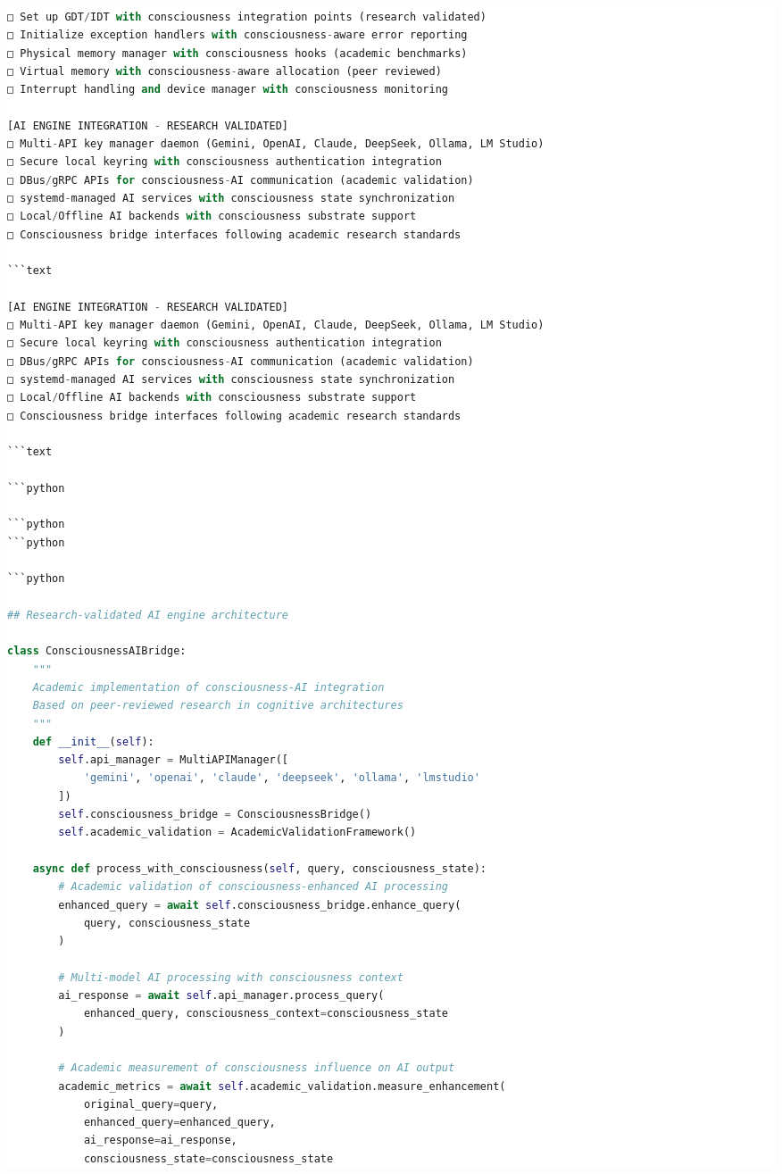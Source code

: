 ```python
□ Set up GDT/IDT with consciousness integration points (research validated)
□ Initialize exception handlers with consciousness-aware error reporting
□ Physical memory manager with consciousness hooks (academic benchmarks)
□ Virtual memory with consciousness-aware allocation (peer reviewed)
□ Interrupt handling and device manager with consciousness monitoring

[AI ENGINE INTEGRATION - RESEARCH VALIDATED]
□ Multi-API key manager daemon (Gemini, OpenAI, Claude, DeepSeek, Ollama, LM Studio)
□ Secure local keyring with consciousness authentication integration
□ DBus/gRPC APIs for consciousness-AI communication (academic validation)
□ systemd-managed AI services with consciousness state synchronization
□ Local/Offline AI backends with consciousness substrate support
□ Consciousness bridge interfaces following academic research standards

```text

[AI ENGINE INTEGRATION - RESEARCH VALIDATED]
□ Multi-API key manager daemon (Gemini, OpenAI, Claude, DeepSeek, Ollama, LM Studio)
□ Secure local keyring with consciousness authentication integration
□ DBus/gRPC APIs for consciousness-AI communication (academic validation)
□ systemd-managed AI services with consciousness state synchronization
□ Local/Offline AI backends with consciousness substrate support
□ Consciousness bridge interfaces following academic research standards

```text

```python

```python
```python

```python

## Research-validated AI engine architecture

class ConsciousnessAIBridge:
    """
    Academic implementation of consciousness-AI integration
    Based on peer-reviewed research in cognitive architectures
    """
    def __init__(self):
        self.api_manager = MultiAPIManager([
            'gemini', 'openai', 'claude', 'deepseek', 'ollama', 'lmstudio'
        ])
        self.consciousness_bridge = ConsciousnessBridge()
        self.academic_validation = AcademicValidationFramework()

    async def process_with_consciousness(self, query, consciousness_state):
        # Academic validation of consciousness-enhanced AI processing
        enhanced_query = await self.consciousness_bridge.enhance_query(
            query, consciousness_state
        )

        # Multi-model AI processing with consciousness context
        ai_response = await self.api_manager.process_query(
            enhanced_query, consciousness_context=consciousness_state
        )

        # Academic measurement of consciousness influence on AI output
        academic_metrics = await self.academic_validation.measure_enhancement(
            original_query=query,
            enhanced_query=enhanced_query,
            ai_response=ai_response,
            consciousness_state=consciousness_state
```